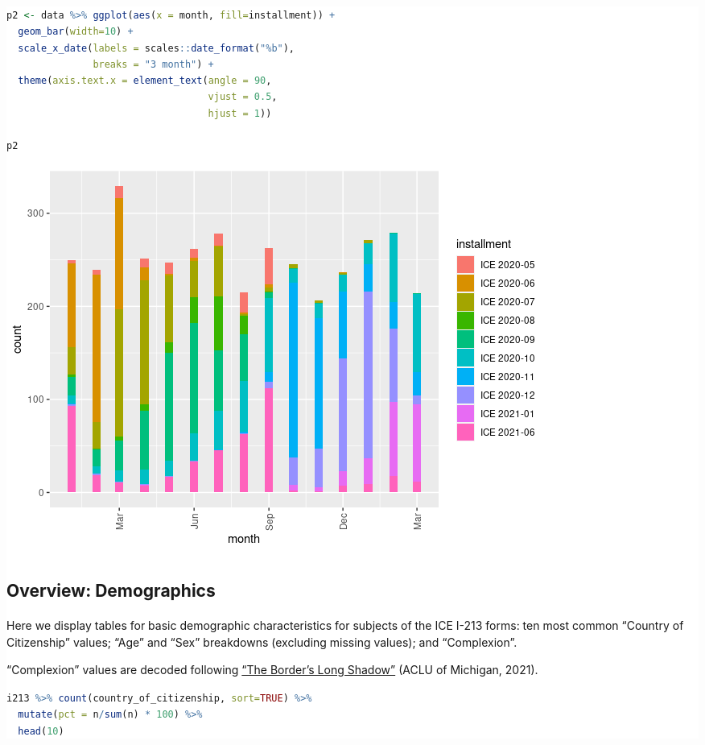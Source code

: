 ``` r
p2 <- data %>% ggplot(aes(x = month, fill=installment)) +
  geom_bar(width=10) +
  scale_x_date(labels = scales::date_format("%b"), 
               breaks = "3 month") +
  theme(axis.text.x = element_text(angle = 90,
                                   vjust = 0.5,
                                   hjust = 1))

p2
```

![](descriptive-analysis_files/figure-gfm/installment_distribution-2.png)

## Overview: Demographics

Here we display tables for basic demographic characteristics for
subjects of the ICE I-213 forms: ten most common “Country of
Citizenship” values; “Age” and “Sex” breakdowns (excluding missing
values); and “Complexion”.

“Complexion” values are decoded following [“The Border’s Long
Shadow”](https://www.aclumich.org/en/publications/borders-long-shadow)
(ACLU of Michigan, 2021).

``` r
i213 %>% count(country_of_citizenship, sort=TRUE) %>% 
  mutate(pct = n/sum(n) * 100) %>% 
  head(10)
```
